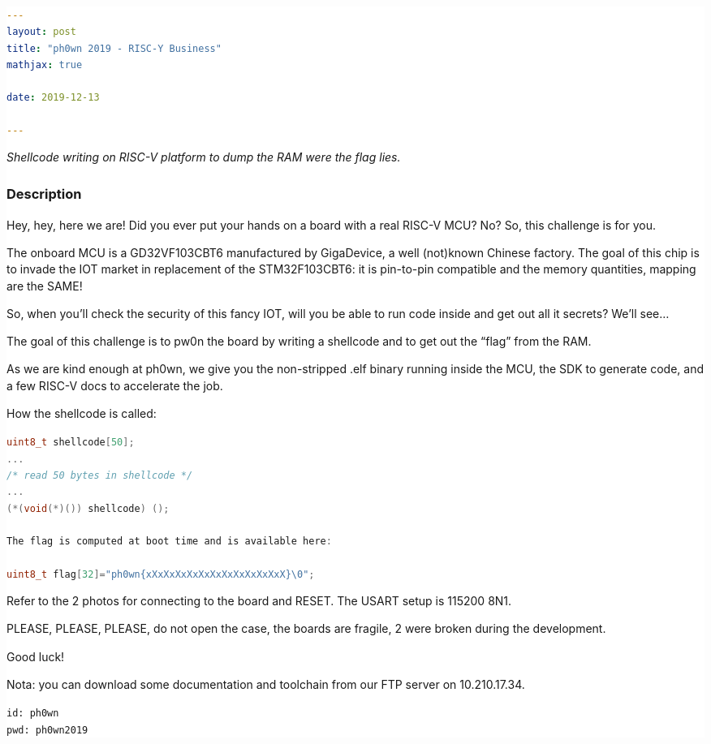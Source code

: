 ```yaml
---
layout: post
title: "ph0wn 2019 - RISC-Y Business"
mathjax: true

date: 2019-12-13

---
```


*Shellcode writing on RISC-V platform to dump the RAM were the flag lies.*



### Description

Hey, hey, here we are! Did you ever put your hands on a board with a real RISC-V MCU? No? So, this challenge is for you.

The onboard MCU is a GD32VF103CBT6 manufactured by GigaDevice, a well (not)known Chinese factory. The goal of this chip is to invade the IOT market in replacement of the STM32F103CBT6: it is pin-to-pin compatible and the memory quantities, mapping are the SAME!

So, when you’ll check the security of this fancy IOT, will you be able to run code inside and get out all it secrets? We’ll see…

The goal of this challenge is to pw0n the board by writing a shellcode and to get out the “flag” from the RAM.

As we are kind enough at ph0wn, we give you the non-stripped .elf binary running inside the MCU, the SDK to generate code, and a few RISC-V docs to accelerate the job.

How the shellcode is called:

```c
uint8_t shellcode[50];       
...             
/* read 50 bytes in shellcode */               
...                 
(*(void(*)()) shellcode) ();

The flag is computed at boot time and is available here:

uint8_t flag[32]="ph0wn{xXxXxXxXxXxXxXxXxXxXxXxX}\0";
```

Refer to the 2 photos for connecting to the board and RESET. The USART setup is 115200 8N1.

PLEASE, PLEASE, PLEASE, do not open the case, the boards are fragile, 2 were broken during the development. 

Good luck!

Nota: you can download some documentation and toolchain from our FTP server on 10.210.17.34.

    id: ph0wn
    pwd: ph0wn2019
